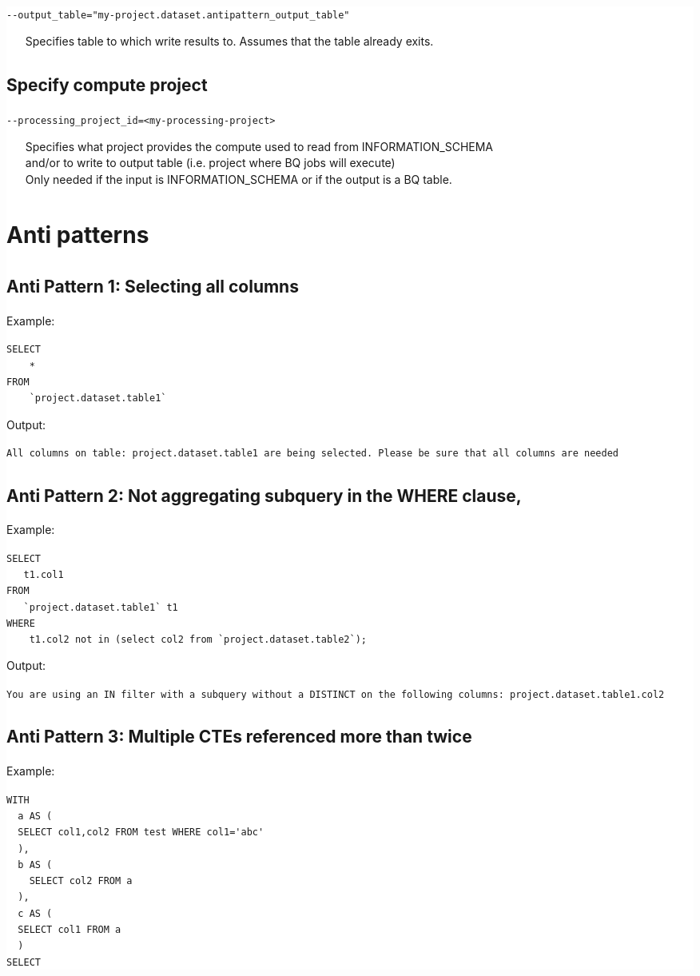 `--output_table="my-project.dataset.antipattern_output_table" `
<ul>
Specifies table to which write results to. Assumes that the table already exits.
</ul>

## Specify compute project
`--processing_project_id=<my-processing-project>`
<ul>
Specifies what project provides the compute used to read from INFORMATION_SCHEMA <br> 
and/or to write to output table (i.e. project where BQ jobs will execute) <br>
Only needed if the input is INFORMATION_SCHEMA or if the output is a BQ table. 
</ul>


# Anti patterns
## Anti Pattern 1: Selecting all columns
Example:
```
SELECT 
    * 
FROM 
    `project.dataset.table1`
```

Output:
```
All columns on table: project.dataset.table1 are being selected. Please be sure that all columns are needed
```

## Anti Pattern 2: Not aggregating subquery in the WHERE clause,
Example:
```
SELECT 
   t1.col1 
FROM 
   `project.dataset.table1` t1 
WHERE 
    t1.col2 not in (select col2 from `project.dataset.table2`);
```

Output:
```
You are using an IN filter with a subquery without a DISTINCT on the following columns: project.dataset.table1.col2
```

## Anti Pattern 3: Multiple CTEs referenced more than twice
Example:
```
WITH
  a AS (
  SELECT col1,col2 FROM test WHERE col1='abc' 
  ),
  b AS ( 
    SELECT col2 FROM a 
  ),
  c AS (
  SELECT col1 FROM a 
  )
SELECT
```